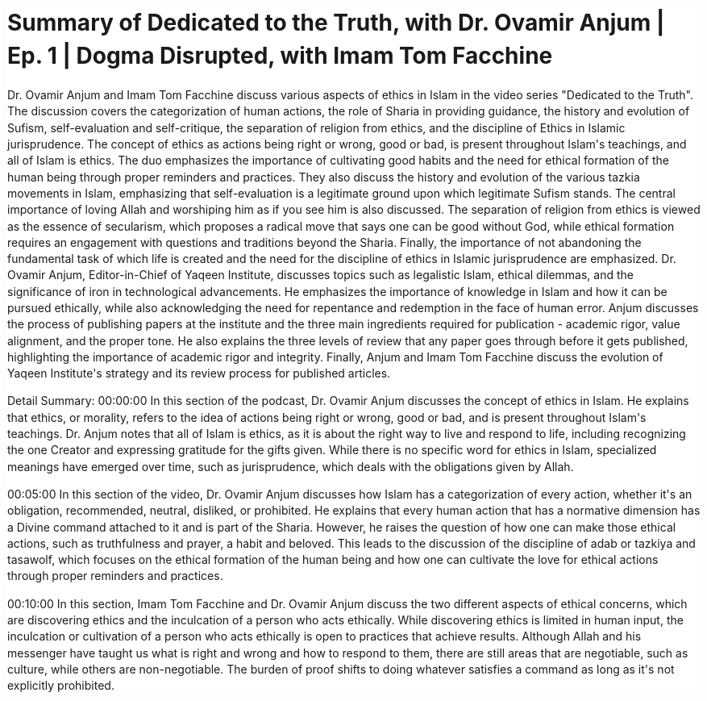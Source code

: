 # Summary of Dedicated to the Truth, with Dr. Ovamir Anjum | Ep. 1 | Dogma Disrupted, with Imam Tom Facchine

Dr. Ovamir Anjum and Imam Tom Facchine discuss various aspects of ethics in Islam in the video series "Dedicated to the Truth". The discussion covers the categorization of human actions, the role of Sharia in providing guidance, the history and evolution of Sufism, self-evaluation and self-critique, the separation of religion from ethics, and the discipline of Ethics in Islamic jurisprudence. The concept of ethics as actions being right or wrong, good or bad, is present throughout Islam's teachings, and all of Islam is ethics. The duo emphasizes the importance of cultivating good habits and the need for ethical formation of the human being through proper reminders and practices. They also discuss the history and evolution of the various tazkia movements in Islam, emphasizing that self-evaluation is a legitimate ground upon which legitimate Sufism stands. The central importance of loving Allah and worshiping him as if you see him is also discussed. The separation of religion from ethics is viewed as the essence of secularism, which proposes a radical move that says one can be good without God, while ethical formation requires an engagement with questions and traditions beyond the Sharia. Finally, the importance of not abandoning the fundamental task of which life is created and the need for the discipline of ethics in Islamic jurisprudence are emphasized.
Dr. Ovamir Anjum, Editor-in-Chief of Yaqeen Institute, discusses topics such as legalistic Islam, ethical dilemmas, and the significance of iron in technological advancements. He emphasizes the importance of knowledge in Islam and how it can be pursued ethically, while also acknowledging the need for repentance and redemption in the face of human error. Anjum discusses the process of publishing papers at the institute and the three main ingredients required for publication - academic rigor, value alignment, and the proper tone. He also explains the three levels of review that any paper goes through before it gets published, highlighting the importance of academic rigor and integrity. Finally, Anjum and Imam Tom Facchine discuss the evolution of Yaqeen Institute's strategy and its review process for published articles.

Detail Summary: 
00:00:00
In this section of the podcast, Dr. Ovamir Anjum discusses the concept of ethics in Islam. He explains that ethics, or morality, refers to the idea of actions being right or wrong, good or bad, and is present throughout Islam's teachings. Dr. Anjum notes that all of Islam is ethics, as it is about the right way to live and respond to life, including recognizing the one Creator and expressing gratitude for the gifts given. While there is no specific word for ethics in Islam, specialized meanings have emerged over time, such as jurisprudence, which deals with the obligations given by Allah.

00:05:00
In this section of the video, Dr. Ovamir Anjum discusses how Islam has a categorization of every action, whether it's an obligation, recommended, neutral, disliked, or prohibited. He explains that every human action that has a normative dimension has a Divine command attached to it and is part of the Sharia. However, he raises the question of how one can make those ethical actions, such as truthfulness and prayer, a habit and beloved. This leads to the discussion of the discipline of adab or tazkiya and tasawolf, which focuses on the ethical formation of the human being and how one can cultivate the love for ethical actions through proper reminders and practices.

00:10:00
In this section, Imam Tom Facchine and Dr. Ovamir Anjum discuss the two different aspects of ethical concerns, which are discovering ethics and the inculcation of a person who acts ethically. While discovering ethics is limited in human input, the inculcation or cultivation of a person who acts ethically is open to practices that achieve results. Although Allah and his messenger have taught us what is right and wrong and how to respond to them, there are still areas that are negotiable, such as culture, while others are non-negotiable. The burden of proof shifts to doing whatever satisfies a command as long as it's not explicitly prohibited.
